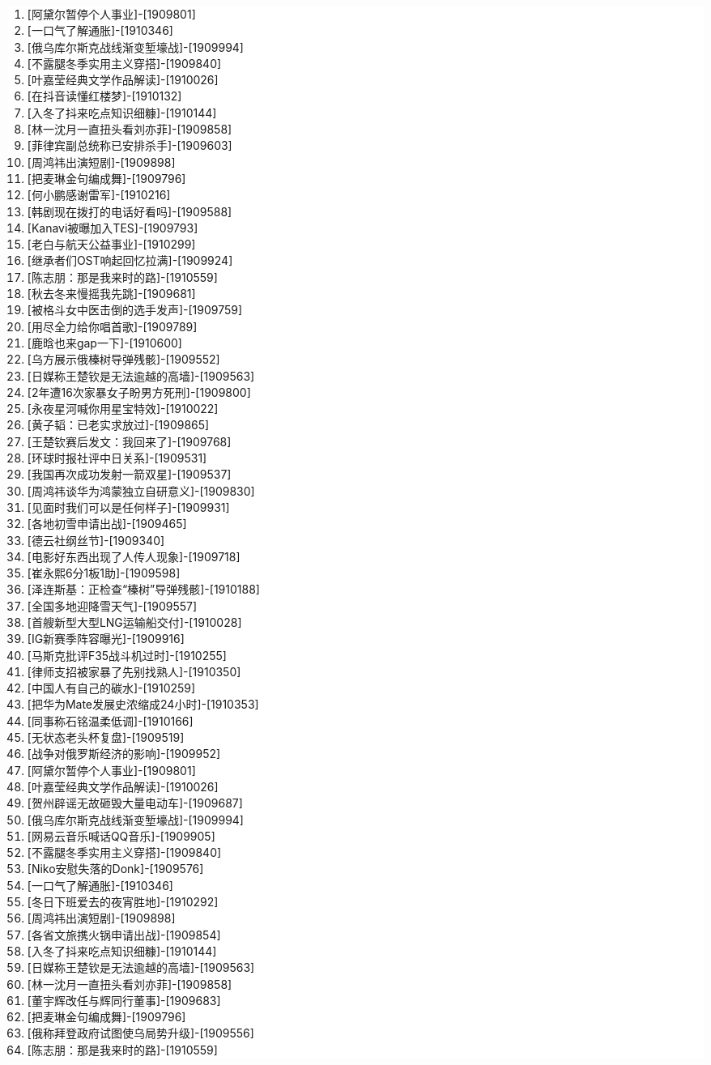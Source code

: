 1. [阿黛尔暂停个人事业]-[1909801]
1. [一口气了解通胀]-[1910346]
1. [俄乌库尔斯克战线渐变堑壕战]-[1909994]
1. [不露腿冬季实用主义穿搭]-[1909840]
1. [叶嘉莹经典文学作品解读]-[1910026]
1. [在抖音读懂红楼梦]-[1910132]
1. [入冬了抖来吃点知识细糠]-[1910144]
1. [林一沈月一直扭头看刘亦菲]-[1909858]
1. [菲律宾副总统称已安排杀手]-[1909603]
1. [周鸿祎出演短剧]-[1909898]
1. [把麦琳金句编成舞]-[1909796]
1. [何小鹏感谢雷军]-[1910216]
1. [韩剧现在拨打的电话好看吗]-[1909588]
1. [Kanavi被曝加入TES]-[1909793]
1. [老白与航天公益事业]-[1910299]
1. [继承者们OST响起回忆拉满]-[1909924]
1. [陈志朋：那是我来时的路]-[1910559]
1. [秋去冬来慢摇我先跳]-[1909681]
1. [被格斗女中医击倒的选手发声]-[1909759]
1. [用尽全力给你唱首歌]-[1909789]
1. [鹿晗也来gap一下]-[1910600]
1. [乌方展示俄榛树导弹残骸]-[1909552]
1. [日媒称王楚钦是无法逾越的高墙]-[1909563]
1. [2年遭16次家暴女子盼男方死刑]-[1909800]
1. [永夜星河喊你用星宝特效]-[1910022]
1. [黄子韬：已老实求放过]-[1909865]
1. [王楚钦赛后发文：我回来了]-[1909768]
1. [环球时报社评中日关系]-[1909531]
1. [我国再次成功发射一箭双星]-[1909537]
1. [周鸿祎谈华为鸿蒙独立自研意义]-[1909830]
1. [见面时我们可以是任何样子]-[1909931]
1. [各地初雪申请出战]-[1909465]
1. [德云社纲丝节]-[1909340]
1. [电影好东西出现了人传人现象]-[1909718]
1. [崔永熙6分1板1助]-[1909598]
1. [泽连斯基：正检查“榛树”导弹残骸]-[1910188]
1. [全国多地迎降雪天气]-[1909557]
1. [首艘新型大型LNG运输船交付]-[1910028]
1. [IG新赛季阵容曝光]-[1909916]
1. [马斯克批评F35战斗机过时]-[1910255]
1. [律师支招被家暴了先别找熟人]-[1910350]
1. [中国人有自己的碳水]-[1910259]
1. [把华为Mate发展史浓缩成24小时]-[1910353]
1. [同事称石铭温柔低调]-[1910166]
1. [无状态老头杯复盘]-[1909519]
1. [战争对俄罗斯经济的影响]-[1909952]
1. [阿黛尔暂停个人事业]-[1909801]
1. [叶嘉莹经典文学作品解读]-[1910026]
1. [贺州辟谣无故砸毁大量电动车]-[1909687]
1. [俄乌库尔斯克战线渐变堑壕战]-[1909994]
1. [网易云音乐喊话QQ音乐]-[1909905]
1. [不露腿冬季实用主义穿搭]-[1909840]
1. [Niko安慰失落的Donk]-[1909576]
1. [一口气了解通胀]-[1910346]
1. [冬日下班爱去的夜宵胜地]-[1910292]
1. [周鸿祎出演短剧]-[1909898]
1. [各省文旅携火锅申请出战]-[1909854]
1. [入冬了抖来吃点知识细糠]-[1910144]
1. [日媒称王楚钦是无法逾越的高墙]-[1909563]
1. [林一沈月一直扭头看刘亦菲]-[1909858]
1. [董宇辉改任与辉同行董事]-[1909683]
1. [把麦琳金句编成舞]-[1909796]
1. [俄称拜登政府试图使乌局势升级]-[1909556]
1. [陈志朋：那是我来时的路]-[1910559]